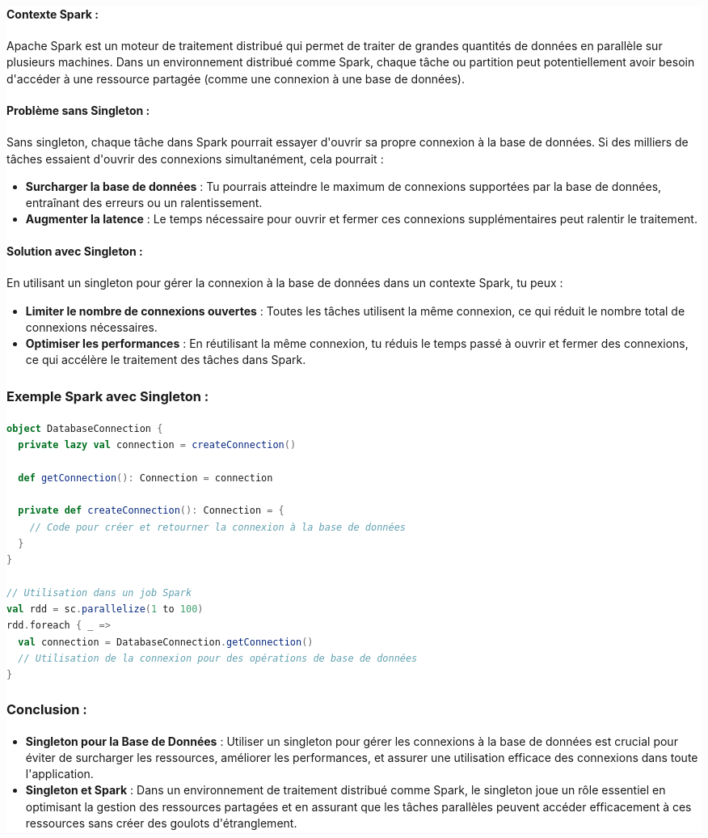 #### Contexte Spark :
Apache Spark est un moteur de traitement distribué qui permet de traiter de grandes quantités de données en parallèle sur plusieurs machines. Dans un environnement distribué comme Spark, chaque tâche ou partition peut potentiellement avoir besoin d'accéder à une ressource partagée (comme une connexion à une base de données).

#### Problème sans Singleton :
Sans singleton, chaque tâche dans Spark pourrait essayer d'ouvrir sa propre connexion à la base de données. Si des milliers de tâches essaient d'ouvrir des connexions simultanément, cela pourrait :

- **Surcharger la base de données** : Tu pourrais atteindre le maximum de connexions supportées par la base de données, entraînant des erreurs ou un ralentissement.
- **Augmenter la latence** : Le temps nécessaire pour ouvrir et fermer ces connexions supplémentaires peut ralentir le traitement.

#### Solution avec Singleton :
En utilisant un singleton pour gérer la connexion à la base de données dans un contexte Spark, tu peux :

- **Limiter le nombre de connexions ouvertes** : Toutes les tâches utilisent la même connexion, ce qui réduit le nombre total de connexions nécessaires.
- **Optimiser les performances** : En réutilisant la même connexion, tu réduis le temps passé à ouvrir et fermer des connexions, ce qui accélère le traitement des tâches dans Spark.

### Exemple Spark avec Singleton :
```scala
object DatabaseConnection {
  private lazy val connection = createConnection()

  def getConnection(): Connection = connection

  private def createConnection(): Connection = {
    // Code pour créer et retourner la connexion à la base de données
  }
}

// Utilisation dans un job Spark
val rdd = sc.parallelize(1 to 100)
rdd.foreach { _ =>
  val connection = DatabaseConnection.getConnection()
  // Utilisation de la connexion pour des opérations de base de données
}
```

### Conclusion :
- **Singleton pour la Base de Données** : Utiliser un singleton pour gérer les connexions à la base de données est crucial pour éviter de surcharger les ressources, améliorer les performances, et assurer une utilisation efficace des connexions dans toute l'application.
- **Singleton et Spark** : Dans un environnement de traitement distribué comme Spark, le singleton joue un rôle essentiel en optimisant la gestion des ressources partagées et en assurant que les tâches parallèles peuvent accéder efficacement à ces ressources sans créer des goulots d'étranglement.
